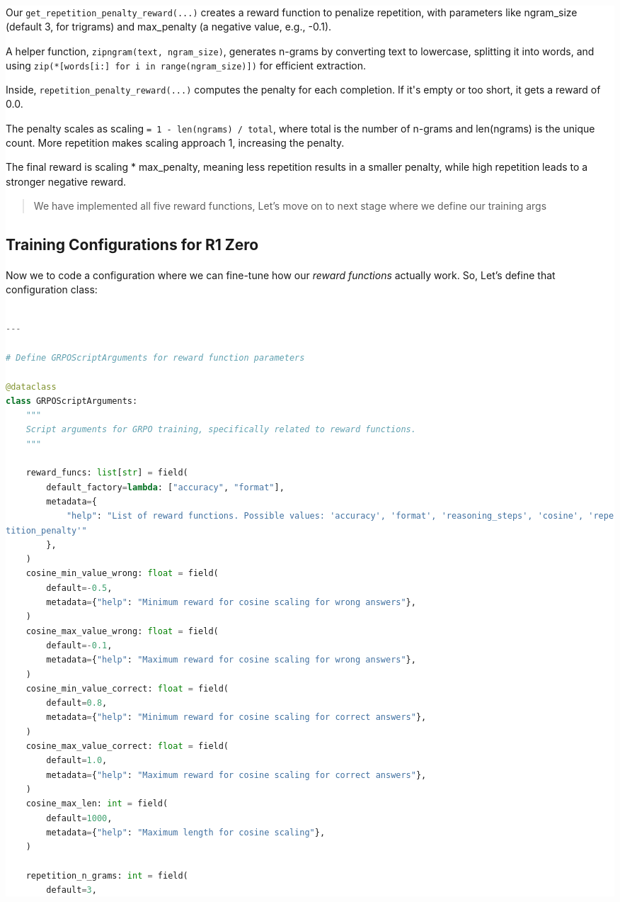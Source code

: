 Our `get_repetition_penalty_reward(...)` creates a reward function to penalize repetition, with parameters like ngram_size (default 3, for trigrams) and max_penalty (a negative value, e.g., -0.1).

A helper function, `zipngram(text, ngram_size)`, generates n-grams by converting text to lowercase, splitting it into words, and using `zip(*[words[i:] for i in range(ngram_size)])` for efficient extraction.

Inside, `repetition_penalty_reward(...)` computes the penalty for each completion. If it's empty or too short, it gets a reward of 0.0.

The penalty scales as scaling `= 1 - len(ngrams) / total`, where total is the number of n-grams and len(ngrams) is the unique count. More repetition makes scaling approach 1, increasing the penalty.

The final reward is scaling * max_penalty, meaning less repetition results in a smaller penalty, while high repetition leads to a stronger negative reward. 

>We have implemented all five reward functions, Let’s move on to next stage where we define our training args

## Training Configurations for R1 Zero

Now we to code a configuration where we can fine-tune how our *reward functions* actually work. So, Let’s define that configuration class:

```python

---

# Define GRPOScriptArguments for reward function parameters

@dataclass
class GRPOScriptArguments:
    """
    Script arguments for GRPO training, specifically related to reward functions.
    """

    reward_funcs: list[str] = field(
        default_factory=lambda: ["accuracy", "format"],
        metadata={
            "help": "List of reward functions. Possible values: 'accuracy', 'format', 'reasoning_steps', 'cosine', 'repetition_penalty'"
        },
    )
    cosine_min_value_wrong: float = field(
        default=-0.5,
        metadata={"help": "Minimum reward for cosine scaling for wrong answers"},
    )
    cosine_max_value_wrong: float = field(
        default=-0.1,
        metadata={"help": "Maximum reward for cosine scaling for wrong answers"},
    )
    cosine_min_value_correct: float = field(
        default=0.8,
        metadata={"help": "Minimum reward for cosine scaling for correct answers"},
    )
    cosine_max_value_correct: float = field(
        default=1.0,
        metadata={"help": "Maximum reward for cosine scaling for correct answers"},
    )
    cosine_max_len: int = field(
        default=1000,
        metadata={"help": "Maximum length for cosine scaling"},
    )

    repetition_n_grams: int = field(
        default=3,
```